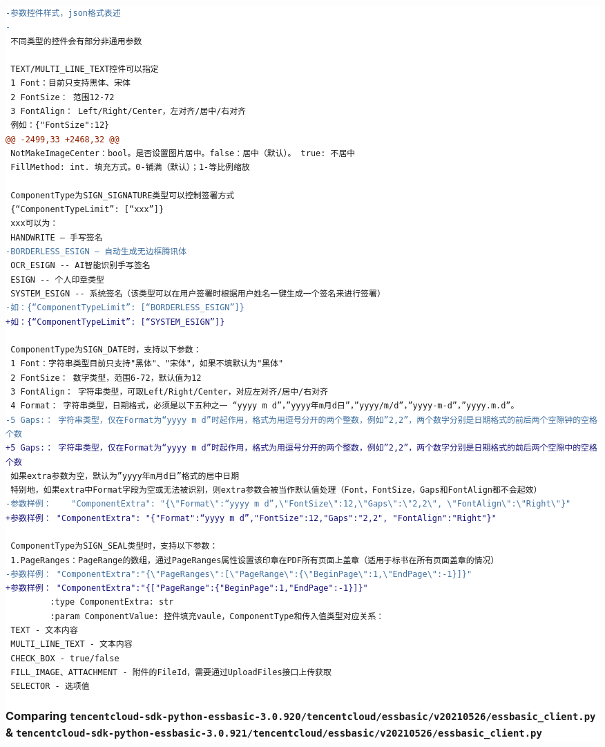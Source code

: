 ```diff
-参数控件样式，json格式表述
-
 不同类型的控件会有部分非通用参数
 
 TEXT/MULTI_LINE_TEXT控件可以指定
 1 Font：目前只支持黑体、宋体
 2 FontSize： 范围12-72
 3 FontAlign： Left/Right/Center，左对齐/居中/右对齐
 例如：{"FontSize":12}
@@ -2499,33 +2468,32 @@
 NotMakeImageCenter：bool。是否设置图片居中。false：居中（默认）。 true: 不居中
 FillMethod: int. 填充方式。0-铺满（默认）；1-等比例缩放
 
 ComponentType为SIGN_SIGNATURE类型可以控制签署方式
 {“ComponentTypeLimit”: [“xxx”]}
 xxx可以为：
 HANDWRITE – 手写签名
-BORDERLESS_ESIGN – 自动生成无边框腾讯体
 OCR_ESIGN -- AI智能识别手写签名
 ESIGN -- 个人印章类型
 SYSTEM_ESIGN -- 系统签名（该类型可以在用户签署时根据用户姓名一键生成一个签名来进行签署）
-如：{“ComponentTypeLimit”: [“BORDERLESS_ESIGN”]}
+如：{“ComponentTypeLimit”: [“SYSTEM_ESIGN”]}
 
 ComponentType为SIGN_DATE时，支持以下参数：
 1 Font：字符串类型目前只支持"黑体"、"宋体"，如果不填默认为"黑体"
 2 FontSize： 数字类型，范围6-72，默认值为12
 3 FontAlign： 字符串类型，可取Left/Right/Center，对应左对齐/居中/右对齐
 4 Format： 字符串类型，日期格式，必须是以下五种之一 “yyyy m d”，”yyyy年m月d日”，”yyyy/m/d”，”yyyy-m-d”，”yyyy.m.d”。
-5 Gaps:： 字符串类型，仅在Format为“yyyy m d”时起作用，格式为用逗号分开的两个整数，例如”2,2”，两个数字分别是日期格式的前后两个空隙钟的空格个数
+5 Gaps:： 字符串类型，仅在Format为“yyyy m d”时起作用，格式为用逗号分开的两个整数，例如”2,2”，两个数字分别是日期格式的前后两个空隙中的空格个数
 如果extra参数为空，默认为”yyyy年m月d日”格式的居中日期
 特别地，如果extra中Format字段为空或无法被识别，则extra参数会被当作默认值处理（Font，FontSize，Gaps和FontAlign都不会起效）
-参数样例：    "ComponentExtra": "{\"Format\":“yyyy m d”,\"FontSize\":12,\"Gaps\":\"2,2\", \"FontAlign\":\"Right\"}"
+参数样例： "ComponentExtra": "{"Format":“yyyy m d”,"FontSize":12,"Gaps":"2,2", "FontAlign":"Right"}"
 
 ComponentType为SIGN_SEAL类型时，支持以下参数：
 1.PageRanges：PageRange的数组，通过PageRanges属性设置该印章在PDF所有页面上盖章（适用于标书在所有页面盖章的情况）
-参数样例： "ComponentExtra":"{\"PageRanges\":[\"PageRange\":{\"BeginPage\":1,\"EndPage\":-1}]}"
+参数样例： "ComponentExtra":"{["PageRange":{"BeginPage":1,"EndPage":-1}]}"
         :type ComponentExtra: str
         :param ComponentValue: 控件填充vaule，ComponentType和传入值类型对应关系：
 TEXT - 文本内容
 MULTI_LINE_TEXT - 文本内容
 CHECK_BOX - true/false
 FILL_IMAGE、ATTACHMENT - 附件的FileId，需要通过UploadFiles接口上传获取
 SELECTOR - 选项值
```

### Comparing `tencentcloud-sdk-python-essbasic-3.0.920/tencentcloud/essbasic/v20210526/essbasic_client.py` & `tencentcloud-sdk-python-essbasic-3.0.921/tencentcloud/essbasic/v20210526/essbasic_client.py`
